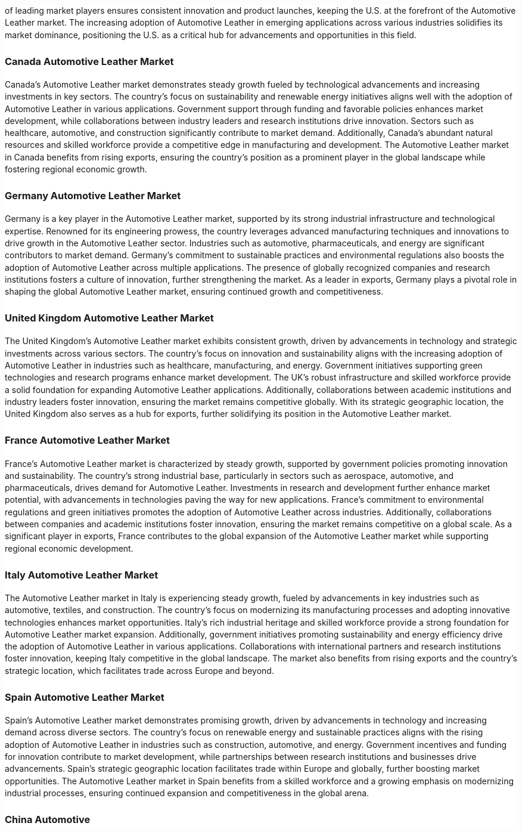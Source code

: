 of leading market players ensures consistent innovation and product launches, keeping the U.S. at the forefront of the Automotive Leather market. The increasing adoption of Automotive Leather in emerging applications across various industries solidifies its market dominance, positioning the U.S. as a critical hub for advancements and opportunities in this field.</p><h3>Canada Automotive Leather Market</h3><p>Canada&rsquo;s Automotive Leather market demonstrates steady growth fueled by technological advancements and increasing investments in key sectors. The country&rsquo;s focus on sustainability and renewable energy initiatives aligns well with the adoption of Automotive Leather in various applications. Government support through funding and favorable policies enhances market development, while collaborations between industry leaders and research institutions drive innovation. Sectors such as healthcare, automotive, and construction significantly contribute to market demand. Additionally, Canada&rsquo;s abundant natural resources and skilled workforce provide a competitive edge in manufacturing and development. The Automotive Leather market in Canada benefits from rising exports, ensuring the country&rsquo;s position as a prominent player in the global landscape while fostering regional economic growth.</p><h3>Germany Automotive Leather Market</h3><p>Germany is a key player in the Automotive Leather market, supported by its strong industrial infrastructure and technological expertise. Renowned for its engineering prowess, the country leverages advanced manufacturing techniques and innovations to drive growth in the Automotive Leather sector. Industries such as automotive, pharmaceuticals, and energy are significant contributors to market demand. Germany&rsquo;s commitment to sustainable practices and environmental regulations also boosts the adoption of Automotive Leather across multiple applications. The presence of globally recognized companies and research institutions fosters a culture of innovation, further strengthening the market. As a leader in exports, Germany plays a pivotal role in shaping the global Automotive Leather market, ensuring continued growth and competitiveness.</p><h3>United Kingdom Automotive Leather Market</h3><p>The United Kingdom&rsquo;s Automotive Leather market exhibits consistent growth, driven by advancements in technology and strategic investments across various sectors. The country&rsquo;s focus on innovation and sustainability aligns with the increasing adoption of Automotive Leather in industries such as healthcare, manufacturing, and energy. Government initiatives supporting green technologies and research programs enhance market development. The UK&rsquo;s robust infrastructure and skilled workforce provide a solid foundation for expanding Automotive Leather applications. Additionally, collaborations between academic institutions and industry leaders foster innovation, ensuring the market remains competitive globally. With its strategic geographic location, the United Kingdom also serves as a hub for exports, further solidifying its position in the Automotive Leather market.</p><h3>France Automotive Leather Market</h3><p>France&rsquo;s Automotive Leather market is characterized by steady growth, supported by government policies promoting innovation and sustainability. The country&rsquo;s strong industrial base, particularly in sectors such as aerospace, automotive, and pharmaceuticals, drives demand for Automotive Leather. Investments in research and development further enhance market potential, with advancements in technologies paving the way for new applications. France&rsquo;s commitment to environmental regulations and green initiatives promotes the adoption of Automotive Leather across industries. Additionally, collaborations between companies and academic institutions foster innovation, ensuring the market remains competitive on a global scale. As a significant player in exports, France contributes to the global expansion of the Automotive Leather market while supporting regional economic development.</p><h3>Italy Automotive Leather Market</h3><p>The Automotive Leather market in Italy is experiencing steady growth, fueled by advancements in key industries such as automotive, textiles, and construction. The country&rsquo;s focus on modernizing its manufacturing processes and adopting innovative technologies enhances market opportunities. Italy&rsquo;s rich industrial heritage and skilled workforce provide a strong foundation for Automotive Leather market expansion. Additionally, government initiatives promoting sustainability and energy efficiency drive the adoption of Automotive Leather in various applications. Collaborations with international partners and research institutions foster innovation, keeping Italy competitive in the global landscape. The market also benefits from rising exports and the country&rsquo;s strategic location, which facilitates trade across Europe and beyond.</p><h3>Spain Automotive Leather Market</h3><p>Spain&rsquo;s Automotive Leather market demonstrates promising growth, driven by advancements in technology and increasing demand across diverse sectors. The country&rsquo;s focus on renewable energy and sustainable practices aligns with the rising adoption of Automotive Leather in industries such as construction, automotive, and energy. Government incentives and funding for innovation contribute to market development, while partnerships between research institutions and businesses drive advancements. Spain&rsquo;s strategic geographic location facilitates trade within Europe and globally, further boosting market opportunities. The Automotive Leather market in Spain benefits from a skilled workforce and a growing emphasis on modernizing industrial processes, ensuring continued expansion and competitiveness in the global arena.</p><h3>China Automotive